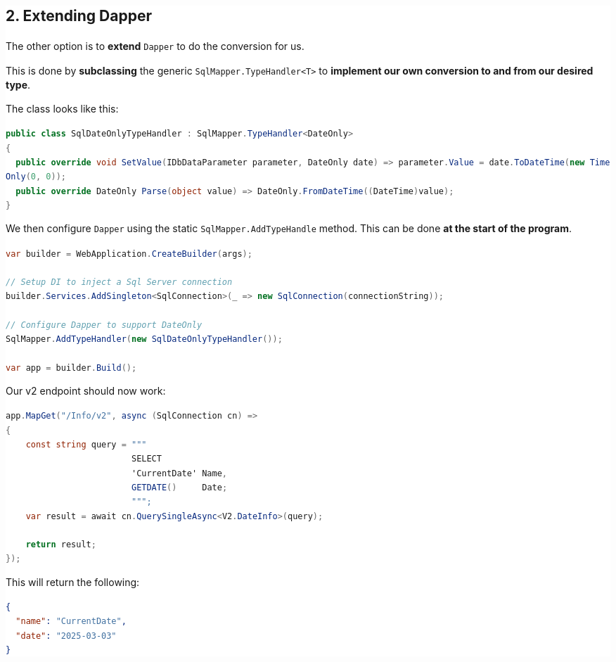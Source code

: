 ## 2. Extending Dapper

The other option is to **extend** `Dapper` to do the conversion for us.

This is done by **subclassing** the generic `SqlMapper.TypeHandler<T>` to **implement our own conversion to and from our desired type**.

The class looks like this:

```c#
public class SqlDateOnlyTypeHandler : SqlMapper.TypeHandler<DateOnly>
{
  public override void SetValue(IDbDataParameter parameter, DateOnly date) => parameter.Value = date.ToDateTime(new TimeOnly(0, 0));
  public override DateOnly Parse(object value) => DateOnly.FromDateTime((DateTime)value);
}
```

We then configure `Dapper` using the static `SqlMapper.AddTypeHandle` method. This can be done **at the start of the program**.

```c#
var builder = WebApplication.CreateBuilder(args);

// Setup DI to inject a Sql Server connection
builder.Services.AddSingleton<SqlConnection>(_ => new SqlConnection(connectionString));

// Configure Dapper to support DateOnly
SqlMapper.AddTypeHandler(new SqlDateOnlyTypeHandler());

var app = builder.Build();
```

Our v2 endpoint should now work:

```c#
app.MapGet("/Info/v2", async (SqlConnection cn) =>
{
    const string query = """
                         SELECT
                         'CurrentDate' Name,
                         GETDATE()     Date;
                         """;
    var result = await cn.QuerySingleAsync<V2.DateInfo>(query);

    return result;
});
```

This will return the following:

```json
{
  "name": "CurrentDate",
  "date": "2025-03-03"
}
```
